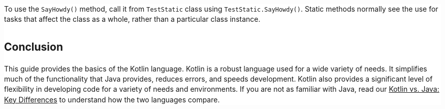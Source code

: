 To use the `SayHowdy()` method, call it from `TestStatic` class using `TestStatic.SayHowdy()`. Static methods normally see the use for tasks that affect the class as a whole, rather than a particular class instance.

## Conclusion

This guide provides the basics of the Kotlin language. Kotlin is a robust language used for a wide variety of needs. It simplifies much of the functionality that Java provides, reduces errors, and speeds development. Kotlin also provides a significant level of flexibility in developing code for a variety of needs and environments. If you are not as familiar with Java, read our [Kotlin vs. Java: Key Differences](/docs/guides/kotlin-vs-java-understanding-their-differences/) to understand how the two languages compare.
